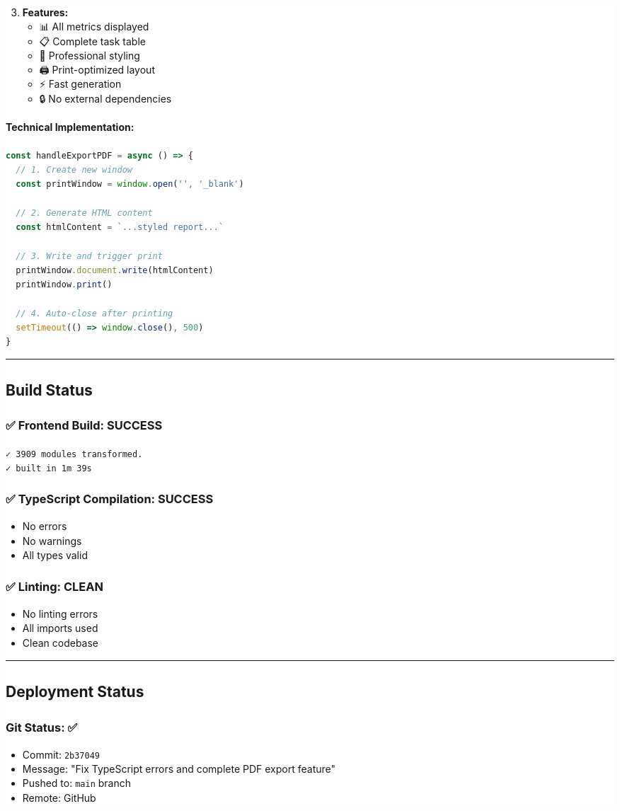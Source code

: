 3. **Features:**
   - 📊 All metrics displayed
   - 📋 Complete task table
   - 🎨 Professional styling
   - 🖨️ Print-optimized layout
   - ⚡ Fast generation
   - 🔒 No external dependencies

#### Technical Implementation:
```typescript
const handleExportPDF = async () => {
  // 1. Create new window
  const printWindow = window.open('', '_blank')
  
  // 2. Generate HTML content
  const htmlContent = `...styled report...`
  
  // 3. Write and trigger print
  printWindow.document.write(htmlContent)
  printWindow.print()
  
  // 4. Auto-close after printing
  setTimeout(() => window.close(), 500)
}
```

---

## Build Status

### ✅ Frontend Build: **SUCCESS**
```
✓ 3909 modules transformed.
✓ built in 1m 39s
```

### ✅ TypeScript Compilation: **SUCCESS**
- No errors
- No warnings
- All types valid

### ✅ Linting: **CLEAN**
- No linting errors
- All imports used
- Clean codebase

---

## Deployment Status

### Git Status: ✅
- Commit: `2b37049`
- Message: "Fix TypeScript errors and complete PDF export feature"
- Pushed to: `main` branch
- Remote: GitHub
